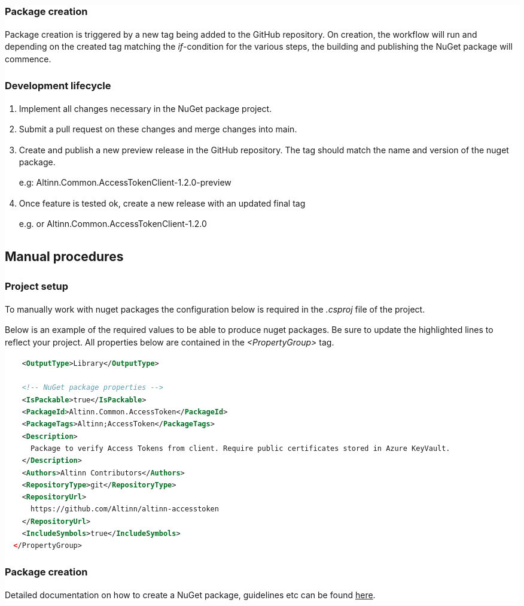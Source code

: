 
### Package creation

Package creation is triggered by a new tag being added to the GitHub repository.
On creation, the workflow will run and depending on the created tag matching the _if_-condition
for the various steps, the building and publishing the NuGet package will commence.

### Development lifecycle 
1. Implement all changes necessary in the NuGet package project.
2. Submit a pull request on these changes and merge changes into main.
3. Create and publish a new preview release in the GitHub repository. The tag should match the name and version of the nuget package.
    
    e.g: Altinn.Common.AccessTokenClient-1.2.0-preview 
4. Once feature is tested ok, create a new release with an updated final tag

    e.g. or Altinn.Common.AccessTokenClient-1.2.0
    
## Manual procedures

### Project setup

To manually work with nuget packages the configuration below is required in the _.csproj_ file of the project.

Below is an example of the required values to be able to produce nuget packages. Be sure to update the highlighted
lines to reflect your project. All properties below are contained in the _\<PropertyGroup\>_ tag.

```xml {linenos=false,hl_lines=[5,6,8, 13]}
    <OutputType>Library</OutputType>

    <!-- NuGet package properties -->
    <IsPackable>true</IsPackable>
    <PackageId>Altinn.Common.AccessToken</PackageId>
    <PackageTags>Altinn;AccessToken</PackageTags>
    <Description>
      Package to verify Access Tokens from client. Require public certificates stored in Azure KeyVault.
    </Description>
    <Authors>Altinn Contributors</Authors>
    <RepositoryType>git</RepositoryType>
    <RepositoryUrl>
      https://github.com/Altinn/altinn-accesstoken
    </RepositoryUrl>
    <IncludeSymbols>true</IncludeSymbols>
  </PropertyGroup>
```

### Package creation

Detailed documentation on how to create a NuGet package, guidelines etc can be
found [here](https://docs.microsoft.com/en-us/nuget/quickstart/create-and-publish-a-package-using-visual-studio).

